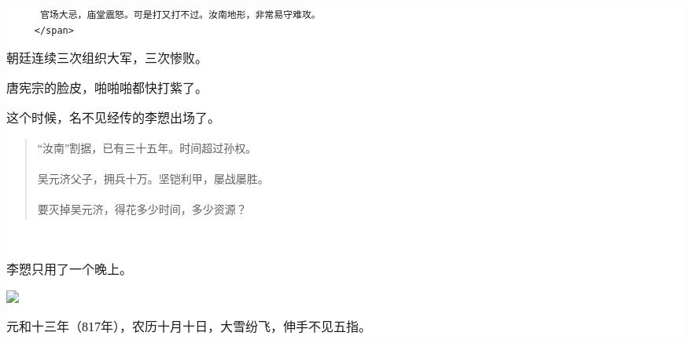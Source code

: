           官场大忌，庙堂震怒。可是打又打不过。汝南地形，非常易守难攻。
         </span>
</p>
<p style="white-space: normal;line-height: 24px;">
<span style="font-size: 16px;line-height: 24px;font-family: 华文楷体;">
          朝廷连续三次组织大军，三次惨败。
         </span>
</p>
<p style="white-space: normal;line-height: 24px;">
<span style="font-size: 16px;line-height: 24px;font-family: 华文楷体;">
          唐宪宗的脸皮，啪啪啪都快打紫了。
         </span>
</p>
<p style="white-space: normal;line-height: 24px;">
<span style="font-size: 16px;line-height: 24px;font-family: 华文楷体;">
</span>
</p>
<p style="white-space: normal;line-height: 24px;">
<span style="font-size: 16px;line-height: 24px;font-family: 华文楷体;">
          这个时候，名不见经传的李愬出场了。
         </span>
</p>
<p style="white-space: normal;line-height: 24px;">
<span style="font-size: 16px;line-height: 24px;font-family: 华文楷体;">
</span>
</p>
<blockquote style="white-space: normal;">
<p style="line-height: 24px;">
<span style="line-height: 24px;font-family: 华文楷体;font-size: 14px;">
           “汝南”割据，已有三十五年。时间超过孙权。
          </span>
</p>
<p style="line-height: 24px;">
<span style="line-height: 24px;font-family: 华文楷体;font-size: 14px;">
           吴元济父子，拥兵十万。坚铠利甲，屡战屡胜。
          </span>
</p>
<p style="line-height: 24px;">
<span style="line-height: 24px;font-family: 华文楷体;font-size: 14px;">
           要灭掉吴元济，得花多少时间，多少资源？
          </span>
</p>
</blockquote>
<p style="white-space: normal;line-height: 24px;">
<span style="font-size: 16px;line-height: 24px;font-family: 华文楷体;">
<br/>
</span>
</p>
<p style="white-space: normal;line-height: 24px;">
<span style="font-size: 16px;line-height: 24px;font-family: 华文楷体;">
          李愬只用了一个晚上。
         </span>
</p>
<p style="white-space: normal;line-height: 24px;">
<span style="font-size: 16px;line-height: 24px;font-family: 华文楷体;">
</span>
</p>
<p style="white-space: normal;">
<img class="" data-backh="404" data-backw="558" data-before-oversubscription-url="https://mmbiz.qpic.cn/mmbiz_jpg/Ok4hZ0tV6r4dnI2xb9wOrzadcPRTdYNJ1qeP5WmSnvC2uChrZSib80pXcsOmgRcsdZusxowyHauCl9WP7I4HdRw/0?wx_fmt=jpeg" data-copyright="0" data-ratio="0.7231788079470198" data-s="300,640" data-src="" data-type="jpeg" data-w="755" src="{{ '/img/Ok4hZ0tV6r4dnI2xb9wOrzadcPRTdYNJ1qeP5WmSnvC2uChrZSib80pXcsOmgRcsdZusxowyHauCl9WP7I4HdRw.jpeg' | prepend: site.img | replace: '//','/' }}" style="width: 558px;"/>
</p>
<p style="white-space: normal;line-height: 24px;">
<span style="font-family: 华文楷体;font-size: 16px;">
          元和十三年（817年），农历十月十日，大雪纷飞，伸手不见五指。